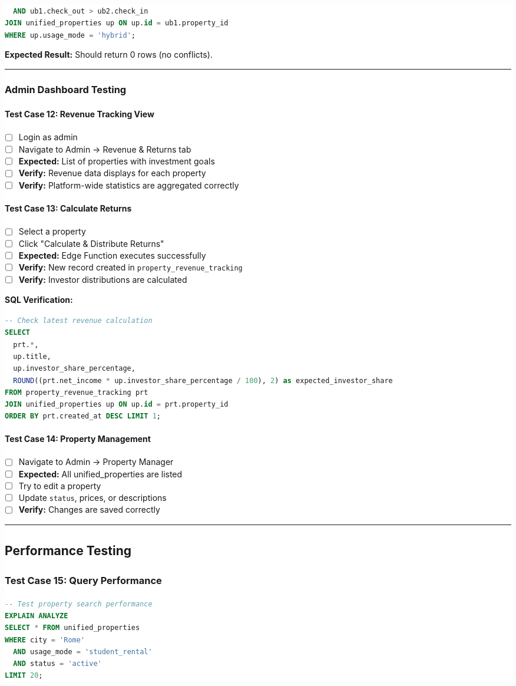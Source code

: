 ```sql
  AND ub1.check_out > ub2.check_in
JOIN unified_properties up ON up.id = ub1.property_id
WHERE up.usage_mode = 'hybrid';
```

**Expected Result:** Should return 0 rows (no conflicts).

---

### Admin Dashboard Testing

#### Test Case 12: Revenue Tracking View
- [ ] Login as admin
- [ ] Navigate to Admin → Revenue & Returns tab
- [ ] **Expected:** List of properties with investment goals
- [ ] **Verify:** Revenue data displays for each property
- [ ] **Verify:** Platform-wide statistics are aggregated correctly

#### Test Case 13: Calculate Returns
- [ ] Select a property
- [ ] Click "Calculate & Distribute Returns"
- [ ] **Expected:** Edge Function executes successfully
- [ ] **Verify:** New record created in `property_revenue_tracking`
- [ ] **Verify:** Investor distributions are calculated

**SQL Verification:**
```sql
-- Check latest revenue calculation
SELECT 
  prt.*,
  up.title,
  up.investor_share_percentage,
  ROUND((prt.net_income * up.investor_share_percentage / 100), 2) as expected_investor_share
FROM property_revenue_tracking prt
JOIN unified_properties up ON up.id = prt.property_id
ORDER BY prt.created_at DESC LIMIT 1;
```

#### Test Case 14: Property Management
- [ ] Navigate to Admin → Property Manager
- [ ] **Expected:** All unified_properties are listed
- [ ] Try to edit a property
- [ ] Update `status`, prices, or descriptions
- [ ] **Verify:** Changes are saved correctly

---

## Performance Testing

### Test Case 15: Query Performance
```sql
-- Test property search performance
EXPLAIN ANALYZE
SELECT * FROM unified_properties
WHERE city = 'Rome'
  AND usage_mode = 'student_rental'
  AND status = 'active'
LIMIT 20;
```
